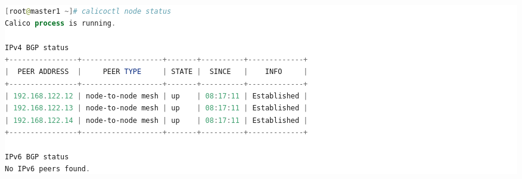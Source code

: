 

~~~powershell
[root@master1 ~]# calicoctl node status
Calico process is running.

IPv4 BGP status
+----------------+-------------------+-------+----------+-------------+
|  PEER ADDRESS  |     PEER TYPE     | STATE |  SINCE   |    INFO     |
+----------------+-------------------+-------+----------+-------------+
| 192.168.122.12 | node-to-node mesh | up    | 08:17:11 | Established |
| 192.168.122.13 | node-to-node mesh | up    | 08:17:11 | Established |
| 192.168.122.14 | node-to-node mesh | up    | 08:17:11 | Established |
+----------------+-------------------+-------+----------+-------------+

IPv6 BGP status
No IPv6 peers found.
~~~





